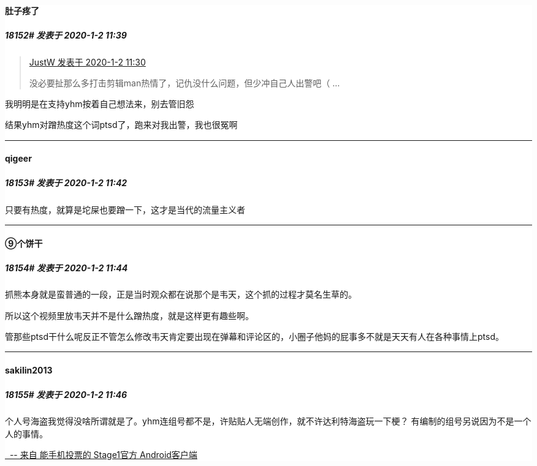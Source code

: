 ####  肚子疼了  
##### 18152#       发表于 2020-1-2 11:39



<blockquote><a href="httphttps://bbs.saraba1st.com/2b/forum.php?mod=redirect&amp;goto=findpost&amp;pid=46061641&amp;ptid=1863536" target="_blank">JustW 发表于 2020-1-2 11:30</a>

没必要扯那么多打击剪辑man热情了，记仇没什么问题，但少冲自己人出警吧（ ...</blockquote>
我明明是在支持yhm按着自己想法来，别去管旧怨

结果yhm对蹭热度这个词ptsd了，跑来对我出警，我也很冤啊







-----

####  qigeer  
##### 18153#       发表于 2020-1-2 11:42




只要有热度，就算是坨屎也要蹭一下，这才是当代的流量主义者







-----

####  ⑨个饼干  
##### 18154#       发表于 2020-1-2 11:44




抓熊本身就是蛮普通的一段，正是当时观众都在说那个是韦天，这个抓的过程才莫名生草的。

所以这个视频里放韦天并不是什么蹭热度，就是这样更有趣些啊。

管那些ptsd干什么呢反正不管怎么修改韦天肯定要出现在弹幕和评论区的，小圈子他妈的屁事多不就是天天有人在各种事情上ptsd。







-----

####  sakilin2013  
##### 18155#       发表于 2020-1-2 11:46




个人号海盗我觉得没啥所谓就是了。yhm连组号都不是，许贴贴人无端创作，就不许达利特海盗玩一下梗？
有编制的组号另说因为不是一个人的事情。

[  -- 来自 能手机投票的 Stage1官方 Android客户端](https://www.coolapk.com/apk/140634)
